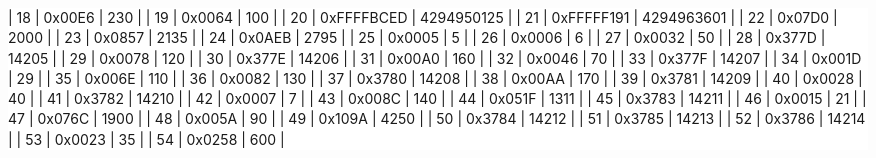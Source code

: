 |      18 | 0x00E6      |         230 |
|      19 | 0x0064      |         100 |
|      20 | 0xFFFFBCED  |  4294950125 |
|      21 | 0xFFFFF191  |  4294963601 |
|      22 | 0x07D0      |        2000 |
|      23 | 0x0857      |        2135 |
|      24 | 0x0AEB      |        2795 |
|      25 | 0x0005      |           5 |
|      26 | 0x0006      |           6 |
|      27 | 0x0032      |          50 |
|      28 | 0x377D      |       14205 |
|      29 | 0x0078      |         120 |
|      30 | 0x377E      |       14206 |
|      31 | 0x00A0      |         160 |
|      32 | 0x0046      |          70 |
|      33 | 0x377F      |       14207 |
|      34 | 0x001D      |          29 |
|      35 | 0x006E      |         110 |
|      36 | 0x0082      |         130 |
|      37 | 0x3780      |       14208 |
|      38 | 0x00AA      |         170 |
|      39 | 0x3781      |       14209 |
|      40 | 0x0028      |          40 |
|      41 | 0x3782      |       14210 |
|      42 | 0x0007      |           7 |
|      43 | 0x008C      |         140 |
|      44 | 0x051F      |        1311 |
|      45 | 0x3783      |       14211 |
|      46 | 0x0015      |          21 |
|      47 | 0x076C      |        1900 |
|      48 | 0x005A      |          90 |
|      49 | 0x109A      |        4250 |
|      50 | 0x3784      |       14212 |
|      51 | 0x3785      |       14213 |
|      52 | 0x3786      |       14214 |
|      53 | 0x0023      |          35 |
|      54 | 0x0258      |         600 |